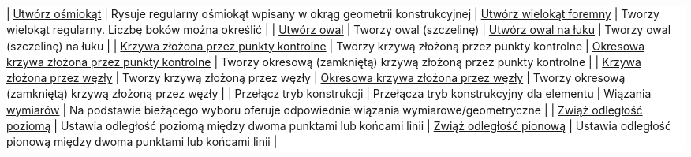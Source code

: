 | [Utwórz ośmiokąt](/Sketcher_CreateOctagon/pl "Sketcher CreateOctagon/pl")                                                      | Rysuje regularny ośmiokąt wpisany w okrąg geometrii konstrukcyjnej                                                                                                                                   | [Utwórz wielokąt foremny](/Sketcher_CreateRegularPolygon/pl "Sketcher CreateRegularPolygon/pl")                                             | Tworzy wielokąt regularny. Liczbę boków można określić                                                                                                                                                                                                                                                                                                                                                                         |
| [Utwórz owal](/Sketcher_CreateSlot/pl "Sketcher CreateSlot/pl")                                                                | Tworzy owal (szczelinę)                                                                                                                                                                              | [Utwórz owal na łuku](/Sketcher_CreateArcSlot/pl "Sketcher CreateArcSlot/pl")                                                               | Tworzy owal (szczelinę) na łuku                                                                                                                                                                                                                                                                                                                                                                                                |
| [Krzywa złożona przez punkty kontrolne](/Sketcher_CreateBSpline/pl "Sketcher CreateBSpline/pl")                                | Tworzy krzywą złożoną przez punkty kontrolne                                                                                                                                                         | [Okresowa krzywa złożona przez punkty kontrolne](/Sketcher_CreatePeriodicBSpline/pl "Sketcher CreatePeriodicBSpline/pl")                    | Tworzy okresową (zamkniętą) krzywą złożoną przez punkty kontrolne                                                                                                                                                                                                                                                                                                                                                              |
| [Krzywa złożona przez węzły](/Sketcher_CreateBSplineByInterpolation/pl "Sketcher CreateBSplineByInterpolation/pl")             | Tworzy krzywą złożoną przez węzły                                                                                                                                                                    | [Okresowa krzywa złożona przez węzły](/Sketcher_CreatePeriodicBSplineByInterpolation/pl "Sketcher CreatePeriodicBSplineByInterpolation/pl") | Tworzy okresową (zamkniętą) krzywą złożoną przez węzły                                                                                                                                                                                                                                                                                                                                                                         |
| [Przełącz tryb konstrukcji](/Sketcher_ToggleConstruction/pl "Sketcher ToggleConstruction/pl")                                  | Przełącza tryb konstrukcyjny dla elementu                                                                                                                                                            | [Wiązania wymiarów](/Sketcher_Dimension/pl "Sketcher Dimension/pl")                                                                         | Na podstawie bieżącego wyboru oferuje odpowiednie wiązania wymiarowe/geometryczne                                                                                                                                                                                                                                                                                                                                              |
| [Zwiąż odległość poziomą](/Sketcher_ConstrainDistanceX/pl "Sketcher ConstrainDistanceX/pl")                                    | Ustawia odległość poziomą między dwoma punktami lub końcami linii                                                                                                                                    | [Zwiąż odległość pionową](/Sketcher_ConstrainDistanceY/pl "Sketcher ConstrainDistanceY/pl")                                                 | Ustawia odległość pionową między dwoma punktami lub końcami linii                                                                                                                                                                                                                                                                                                                                                              |